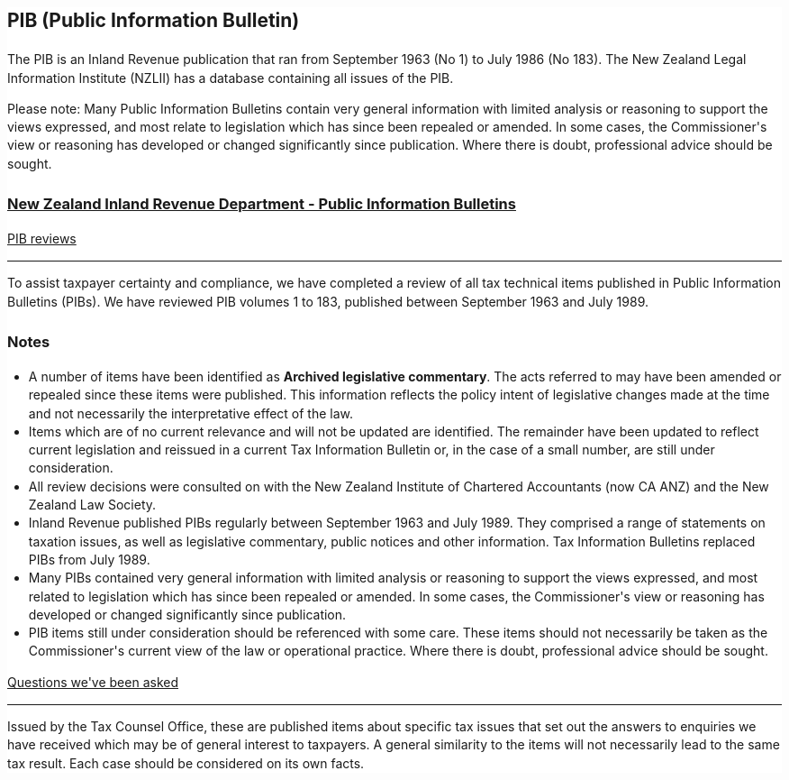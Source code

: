 PIB (Public Information Bulletin)
---------------------------------

The PIB is an Inland Revenue publication that ran from September 1963 (No 1) to July 1986 (No 183). The New Zealand Legal Information Institute (NZLII) has a database containing all issues of the PIB.

Please note: Many Public Information Bulletins contain very general information with limited analysis or reasoning to support the views expressed, and most relate to legislation which has since been repealed or amended. In some cases, the Commissioner's view or reasoning has developed or changed significantly since publication. Where there is doubt, professional advice should be sought.

### [New Zealand Inland Revenue Department - Public Information Bulletins](http://www.nzlii.org/nz/other/NZIRDPIB/)

[PIB reviews](https://www.taxtechnical.ird.govt.nz/publications#sort=%40irscttissuedatetime%20descending&numberOfResults=25&f:@irscttpublicationtypes=[PIB%20reviews])

-----------------------------------------------------------------------------------------------------------------------------------------------------------------------

To assist taxpayer certainty and compliance, we have completed a review of all tax technical items published in Public Information Bulletins (PIBs). We have reviewed PIB volumes 1 to 183, published between September 1963 and July 1989.

### Notes

*   A number of items have been identified as **Archived legislative commentary**. The acts referred to may have been amended or repealed since these items were published. This information reflects the policy intent of legislative changes made at the time and not necessarily the interpretative effect of the law.
*   Items which are of no current relevance and will not be updated are identified. The remainder have been updated to reflect current legislation and reissued in a current Tax Information Bulletin or, in the case of a small number, are still under consideration.
*   All review decisions were consulted on with the New Zealand Institute of Chartered Accountants (now CA ANZ) and the New Zealand Law Society.
*   Inland Revenue published PIBs regularly between September 1963 and July 1989. They comprised a range of statements on taxation issues, as well as legislative commentary, public notices and other information. Tax Information Bulletins replaced PIBs from July 1989.
*   Many PIBs contained very general information with limited analysis or reasoning to support the views expressed, and most related to legislation which has since been repealed or amended. In some cases, the Commissioner's view or reasoning has developed or changed significantly since publication.
*   PIB items still under consideration should be referenced with some care. These items should not necessarily be taken as the Commissioner's current view of the law or operational practice. Where there is doubt, professional advice should be sought.

[Questions we've been asked](https://www.taxtechnical.ird.govt.nz/publications#sort=%40irscttissuedatetime%20descending&numberOfResults=25&f:@irscttpublicationtypes=[Questions%20we've%20been%20asked])

---------------------------------------------------------------------------------------------------------------------------------------------------------------------------------------------------------

Issued by the Tax Counsel Office, these are published items about specific tax issues that set out the answers to enquiries we have received which may be of general interest to taxpayers. A general similarity to the items will not necessarily lead to the same tax result. Each case should be considered on its own facts.
